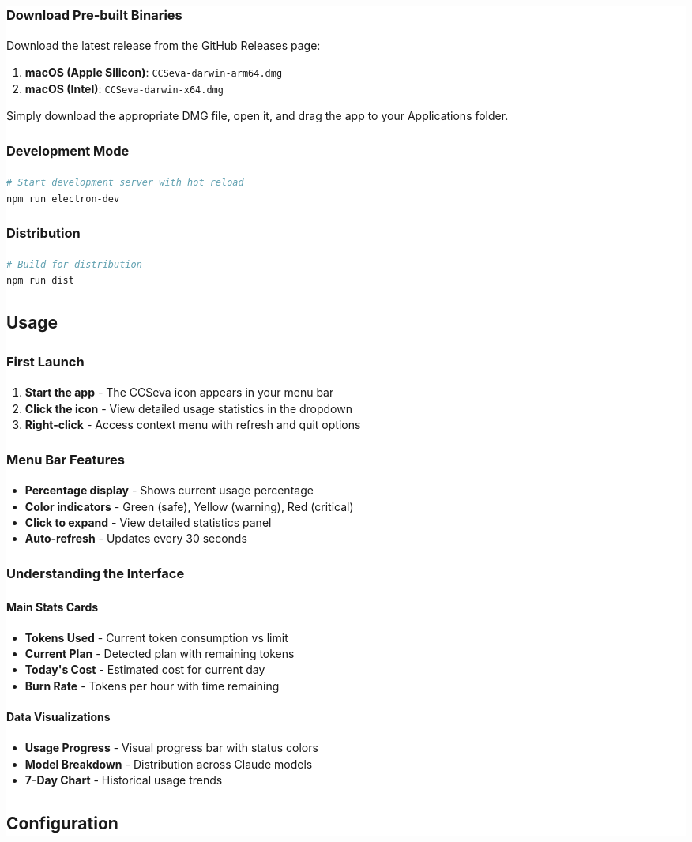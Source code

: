 ### Download Pre-built Binaries

Download the latest release from the [GitHub Releases](https://github.com/Iamshankhadeep/ccseva/releases) page:

1. **macOS (Apple Silicon)**: `CCSeva-darwin-arm64.dmg`
2. **macOS (Intel)**: `CCSeva-darwin-x64.dmg`

Simply download the appropriate DMG file, open it, and drag the app to your Applications folder.

### Development Mode

```bash
# Start development server with hot reload
npm run electron-dev
```

### Distribution

```bash
# Build for distribution
npm run dist
```

## Usage

### First Launch
1. **Start the app** - The CCSeva icon appears in your menu bar
2. **Click the icon** - View detailed usage statistics in the dropdown
3. **Right-click** - Access context menu with refresh and quit options

### Menu Bar Features
- **Percentage display** - Shows current usage percentage
- **Color indicators** - Green (safe), Yellow (warning), Red (critical)
- **Click to expand** - View detailed statistics panel
- **Auto-refresh** - Updates every 30 seconds

### Understanding the Interface

#### Main Stats Cards
- **Tokens Used** - Current token consumption vs limit
- **Current Plan** - Detected plan with remaining tokens
- **Today's Cost** - Estimated cost for current day
- **Burn Rate** - Tokens per hour with time remaining

#### Data Visualizations
- **Usage Progress** - Visual progress bar with status colors
- **Model Breakdown** - Distribution across Claude models
- **7-Day Chart** - Historical usage trends

## Configuration
